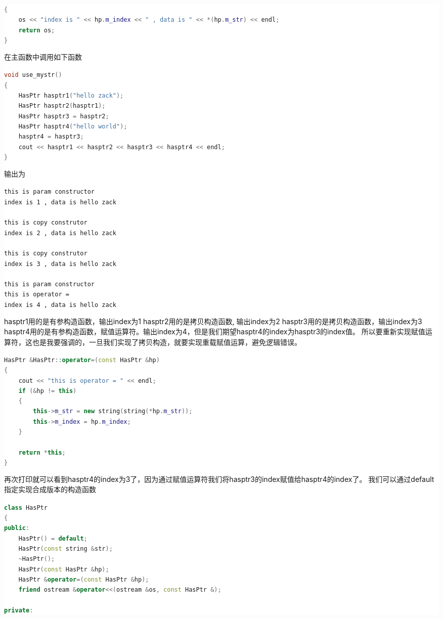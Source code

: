 ``` cpp
{
    os << "index is " << hp.m_index << " , data is " << *(hp.m_str) << endl;
    return os;
}
```
在主函数中调用如下函数
``` cpp
void use_mystr()
{
    HasPtr hasptr1("hello zack");
    HasPtr hasptr2(hasptr1);
    HasPtr hasptr3 = hasptr2;
    HasPtr hasptr4("hello world");
    hasptr4 = hasptr3;
    cout << hasptr1 << hasptr2 << hasptr3 << hasptr4 << endl;
}
```
输出为
``` cmd
this is param constructor
index is 1 , data is hello zack

this is copy construtor
index is 2 , data is hello zack

this is copy construtor
index is 3 , data is hello zack

this is param constructor
this is operator =
index is 4 , data is hello zack
```
hasptr1用的是有参构造函数，输出index为1
hasptr2用的是拷贝构造函数, 输出index为2
hasptr3用的是拷贝构造函数，输出index为3
hasptr4用的是有参构造函数，赋值运算符。输出index为4，但是我们期望hasptr4的index为hasptr3的index值。
所以要重新实现赋值运算符，这也是我要强调的，一旦我们实现了拷贝构造，就要实现重载赋值运算，避免逻辑错误。
``` cpp
HasPtr &HasPtr::operator=(const HasPtr &hp)
{
    cout << "this is operator = " << endl;
    if (&hp != this)
    {
        this->m_str = new string(string(*hp.m_str));
        this->m_index = hp.m_index;
    }

    return *this;
}
```
再次打印就可以看到hasptr4的index为3了，因为通过赋值运算符我们将hasptr3的index赋值给hasptr4的index了。
我们可以通过default指定实现合成版本的构造函数
``` cpp
class HasPtr
{
public:
    HasPtr() = default;
    HasPtr(const string &str);
    ~HasPtr();
    HasPtr(const HasPtr &hp);
    HasPtr &operator=(const HasPtr &hp);
    friend ostream &operator<<(ostream &os, const HasPtr &);

private:
```
